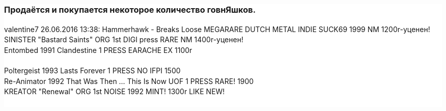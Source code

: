### Продаётся и покупается некоторое количество говнЯшков.

valentine7 26.06.2016 13:38:
Hammerhawk - Breaks Loose MEGARARE DUTCH METAL INDIE SUCK69 1999 NM 1200r-уценен!<BR>SINISTER "Bastard Saints" ORG 1st DIGI press RARE NM 1400r-уценен!<BR>Entombed 1991 Clandestine 1 PRESS EARACHE EX 1100r<BR><BR>Poltergeist	1993	Lasts Forever 1 PRESS NO IFPI 1500<BR>Re-Animator	1992	That Was Then … This Is Now UOF 1 PRESS RARE! 1900<BR>KREATOR "Renewal" ORG 1st NOISE 1992 MINT! 1300r LIKE NEW!<BR><BR>

